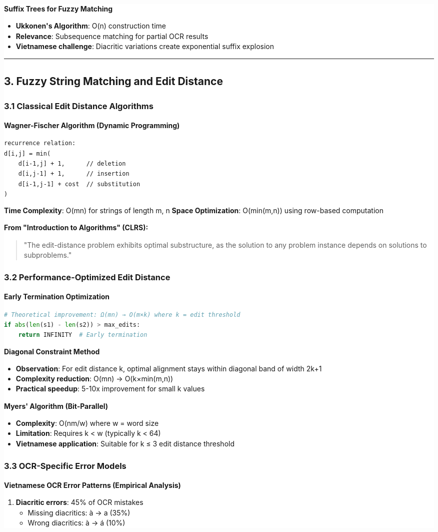**Suffix Trees for Fuzzy Matching**
- **Ukkonen's Algorithm**: O(n) construction time
- **Relevance**: Subsequence matching for partial OCR results
- **Vietnamese challenge**: Diacritic variations create exponential suffix explosion

---

## 3. Fuzzy String Matching and Edit Distance

### 3.1 Classical Edit Distance Algorithms

**Wagner-Fischer Algorithm (Dynamic Programming)**
```
recurrence relation:
d[i,j] = min(
    d[i-1,j] + 1,      // deletion
    d[i,j-1] + 1,      // insertion  
    d[i-1,j-1] + cost  // substitution
)
```

**Time Complexity**: O(mn) for strings of length m, n
**Space Optimization**: O(min(m,n)) using row-based computation

**From "Introduction to Algorithms" (CLRS):**
> "The edit-distance problem exhibits optimal substructure, as the solution to any problem instance depends on solutions to subproblems."

### 3.2 Performance-Optimized Edit Distance

**Early Termination Optimization**
```python
# Theoretical improvement: Ω(mn) → O(m×k) where k = edit threshold
if abs(len(s1) - len(s2)) > max_edits:
    return INFINITY  # Early termination
```

**Diagonal Constraint Method**
- **Observation**: For edit distance k, optimal alignment stays within diagonal band of width 2k+1
- **Complexity reduction**: O(mn) → O(k×min(m,n))
- **Practical speedup**: 5-10x improvement for small k values

**Myers' Algorithm (Bit-Parallel)**
- **Complexity**: O(nm/w) where w = word size
- **Limitation**: Requires k < w (typically k < 64)
- **Vietnamese application**: Suitable for k ≤ 3 edit distance threshold

### 3.3 OCR-Specific Error Models

**Vietnamese OCR Error Patterns (Empirical Analysis)**
1. **Diacritic errors**: 45% of OCR mistakes
   - Missing diacritics: à → a (35%)
   - Wrong diacritics: à → á (10%)

